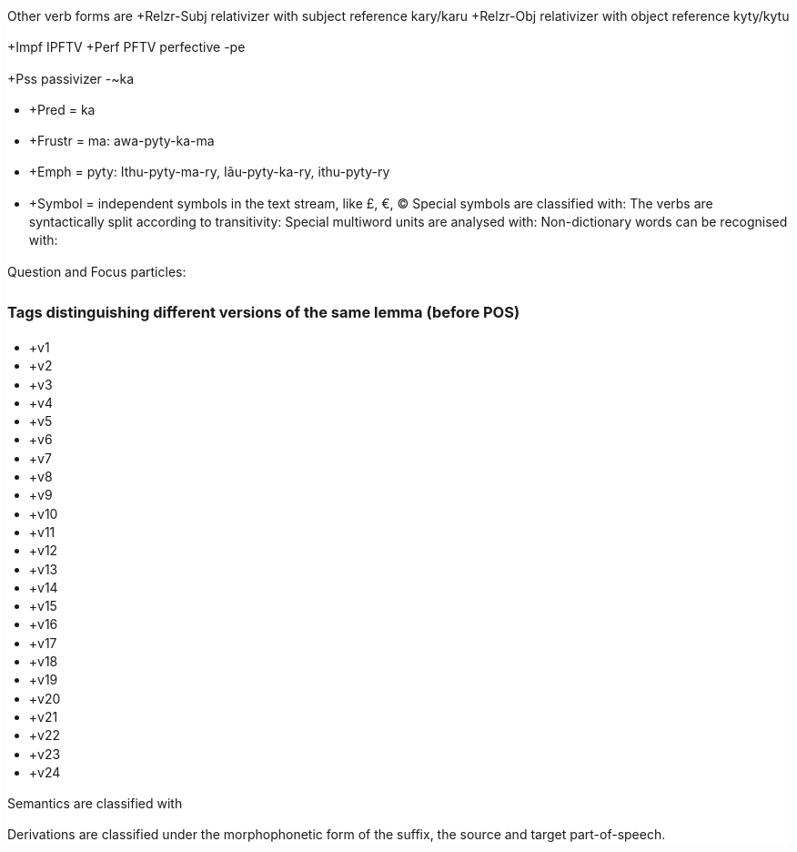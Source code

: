 Other verb forms are
 +Relzr-Subj   relativizer with subject reference kary/karu
 +Relzr-Obj    relativizer with object reference kyty/kytu

 +Impf        IPFTV
 +Perf        PFTV perfective -pe


 +Pss	       passivizer -~ka
 * +Pred = ka
 * +Frustr = ma: awa-pyty-ka-ma
 * +Emph = pyty: Ithu-pyty-ma-ry, Iãu-pyty-ka-ry, ithu-pyty-ry

 * +Symbol = independent symbols in the text stream, like £, €, ©
Special symbols are classified with:
The verbs are syntactically split according to transitivity:
Special multiword units are analysed with:
Non-dictionary words can be recognised with:

Question and Focus particles:


### Tags distinguishing different versions of the same lemma (before POS)
 * +v1
 * +v2
 * +v3
 * +v4
 * +v5
 * +v6
 * +v7
 * +v8
 * +v9
 * +v10
 * +v11
 * +v12
 * +v13
 * +v14
 * +v15
 * +v16
 * +v17
 * +v18
 * +v19
 * +v20
 * +v21
 * +v22
 * +v23
 * +v24

Semantics are classified with



Derivations are classified under the morphophonetic form of the suffix, the
source and target part-of-speech.
